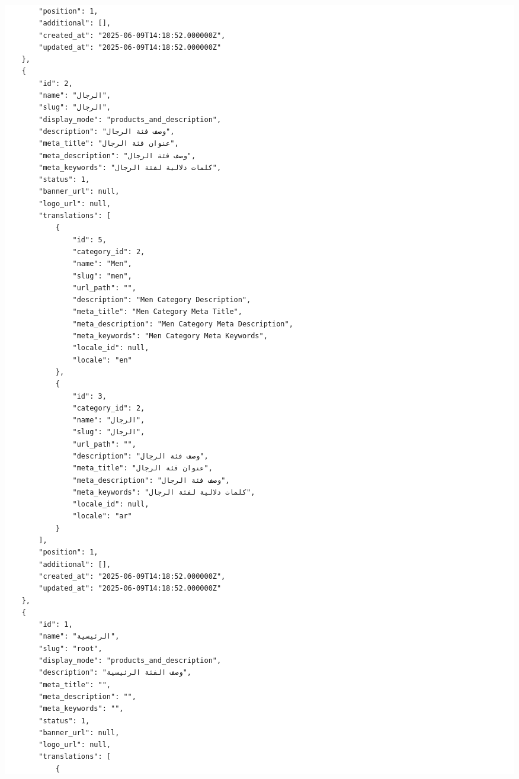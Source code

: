 			"position": 1,
			"additional": [],
			"created_at": "2025-06-09T14:18:52.000000Z",
			"updated_at": "2025-06-09T14:18:52.000000Z"
		},
		{
			"id": 2,
			"name": "الرجال",
			"slug": "الرجال",
			"display_mode": "products_and_description",
			"description": "وصف فئة الرجال",
			"meta_title": "عنوان فئة الرجال",
			"meta_description": "وصف فئة الرجال",
			"meta_keywords": "كلمات دلالية لفئة الرجال",
			"status": 1,
			"banner_url": null,
			"logo_url": null,
			"translations": [
				{
					"id": 5,
					"category_id": 2,
					"name": "Men",
					"slug": "men",
					"url_path": "",
					"description": "Men Category Description",
					"meta_title": "Men Category Meta Title",
					"meta_description": "Men Category Meta Description",
					"meta_keywords": "Men Category Meta Keywords",
					"locale_id": null,
					"locale": "en"
				},
				{
					"id": 3,
					"category_id": 2,
					"name": "الرجال",
					"slug": "الرجال",
					"url_path": "",
					"description": "وصف فئة الرجال",
					"meta_title": "عنوان فئة الرجال",
					"meta_description": "وصف فئة الرجال",
					"meta_keywords": "كلمات دلالية لفئة الرجال",
					"locale_id": null,
					"locale": "ar"
				}
			],
			"position": 1,
			"additional": [],
			"created_at": "2025-06-09T14:18:52.000000Z",
			"updated_at": "2025-06-09T14:18:52.000000Z"
		},
		{
			"id": 1,
			"name": "الرئيسية",
			"slug": "root",
			"display_mode": "products_and_description",
			"description": "وصف الفئة الرئيسية",
			"meta_title": "",
			"meta_description": "",
			"meta_keywords": "",
			"status": 1,
			"banner_url": null,
			"logo_url": null,
			"translations": [
				{